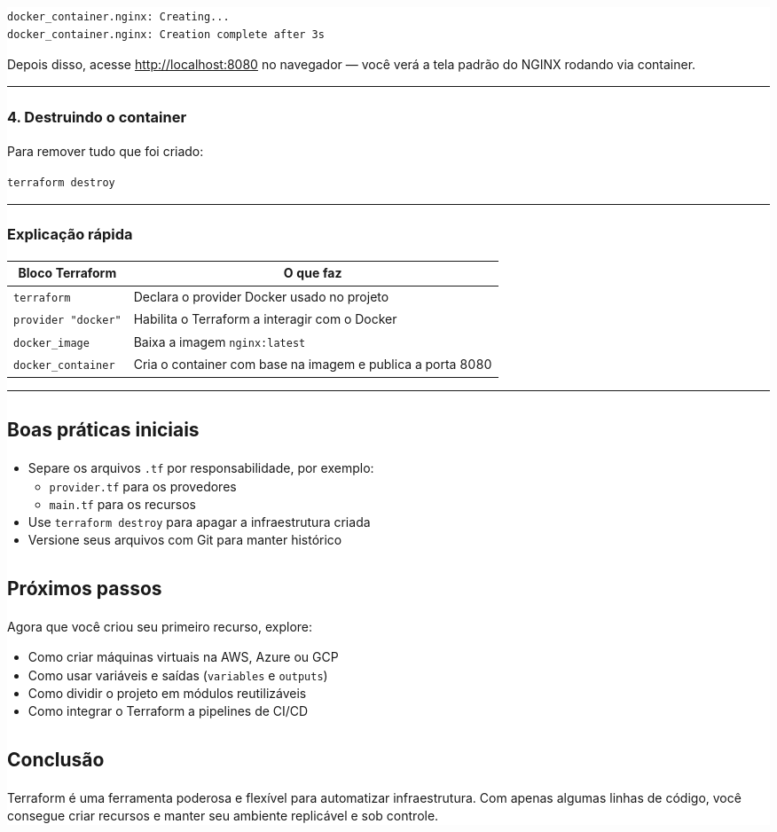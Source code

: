 ```
docker_container.nginx: Creating...
docker_container.nginx: Creation complete after 3s
```

Depois disso, acesse [http://localhost:8080](http://localhost:8080) no navegador — você verá a tela padrão do NGINX rodando via container.

---

### 4. **Destruindo o container**
Para remover tudo que foi criado:

```bash
terraform destroy
```

---

### Explicação rápida

| Bloco Terraform      | O que faz                                           |
|----------------------|----------------------------------------------------|
| `terraform`          | Declara o provider Docker usado no projeto         |
| `provider "docker"`  | Habilita o Terraform a interagir com o Docker      |
| `docker_image`       | Baixa a imagem `nginx:latest`                      |
| `docker_container`   | Cria o container com base na imagem e publica a porta 8080 |

---


## Boas práticas iniciais
- Separe os arquivos `.tf` por responsabilidade, por exemplo:
  - `provider.tf` para os provedores
  - `main.tf` para os recursos
- Use `terraform destroy` para apagar a infraestrutura criada
- Versione seus arquivos com Git para manter histórico

## Próximos passos
Agora que você criou seu primeiro recurso, explore:
- Como criar máquinas virtuais na AWS, Azure ou GCP
- Como usar variáveis e saídas (`variables` e `outputs`)
- Como dividir o projeto em módulos reutilizáveis
- Como integrar o Terraform a pipelines de CI/CD

## Conclusão
Terraform é uma ferramenta poderosa e flexível para automatizar infraestrutura. Com apenas algumas linhas de código, você consegue criar recursos e manter seu ambiente replicável e sob controle. 
